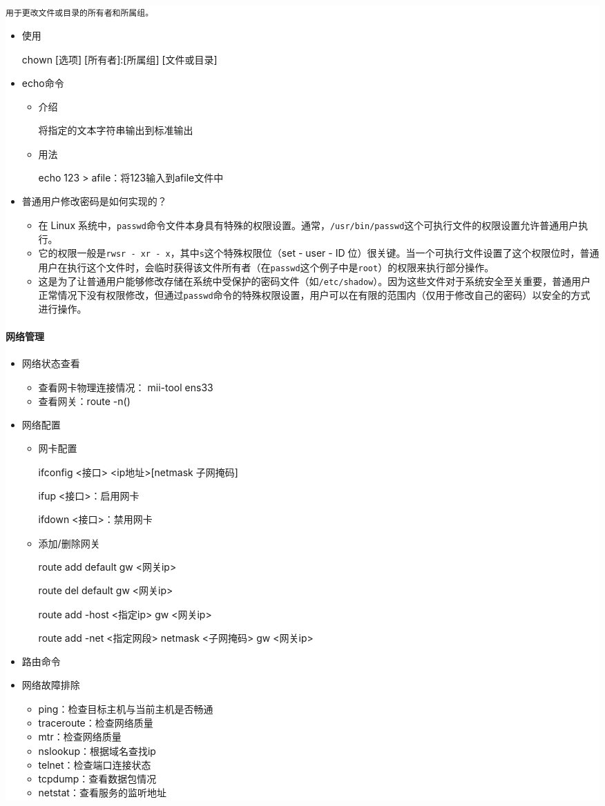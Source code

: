     用于更改文件或目录的所有者和所属组。

  - 使用

    chown [选项] [所有者]:[所属组] [文件或目录]

- echo命令

  - 介绍

    将指定的文本字符串输出到标准输出

  - 用法

    echo 123 > afile：将123输入到afile文件中 

- 普通用户修改密码是如何实现的？

  - 在 Linux 系统中，`passwd`命令文件本身具有特殊的权限设置。通常，`/usr/bin/passwd`这个可执行文件的权限设置允许普通用户执行。
  - 它的权限一般是`rwsr - xr - x`，其中`s`这个特殊权限位（set - user - ID 位）很关键。当一个可执行文件设置了这个权限位时，普通用户在执行这个文件时，会临时获得该文件所有者（在`passwd`这个例子中是`root`）的权限来执行部分操作。
  - 这是为了让普通用户能够修改存储在系统中受保护的密码文件（如`/etc/shadow`）。因为这些文件对于系统安全至关重要，普通用户正常情况下没有权限修改，但通过`passwd`命令的特殊权限设置，用户可以在有限的范围内（仅用于修改自己的密码）以安全的方式进行操作。

#### 网络管理

- 网络状态查看

  - 查看网卡物理连接情况： mii-tool ens33
  - 查看网关：route -n()

- 网络配置

  - 网卡配置

    ifconfig <接口> <ip地址>[netmask 子网掩码]

    ifup <接口>：启用网卡

    ifdown <接口>：禁用网卡 

  - 添加/删除网关

    route add default gw <网关ip>

    route del default gw <网关ip>

    route add -host <指定ip> gw <网关ip>

    route add -net <指定网段> netmask <子网掩码> gw <网关ip>

- 路由命令

- 网络故障排除

  - ping：检查目标主机与当前主机是否畅通
  - traceroute：检查网络质量
  - mtr：检查网络质量
  - nslookup：根据域名查找ip
  - telnet：检查端口连接状态
  - tcpdump：查看数据包情况 
  - netstat：查看服务的监听地址 
